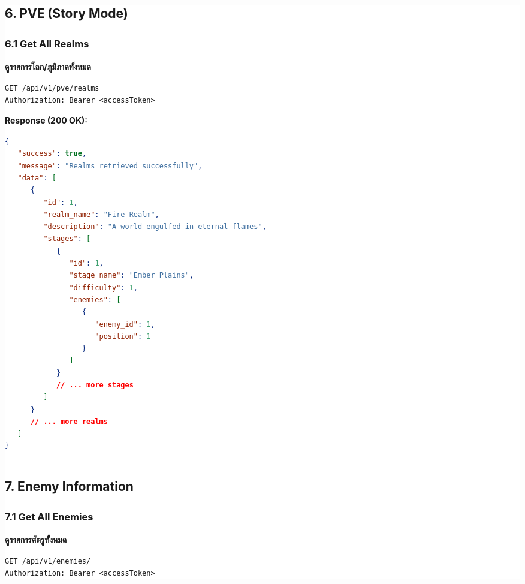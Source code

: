 ## 6. PVE (Story Mode)

### 6.1 Get All Realms

**ดูรายการโลก/ภูมิภาคทั้งหมด**

```http
GET /api/v1/pve/realms
Authorization: Bearer <accessToken>
```

**Response (200 OK):**

```json
{
   "success": true,
   "message": "Realms retrieved successfully",
   "data": [
      {
         "id": 1,
         "realm_name": "Fire Realm",
         "description": "A world engulfed in eternal flames",
         "stages": [
            {
               "id": 1,
               "stage_name": "Ember Plains",
               "difficulty": 1,
               "enemies": [
                  {
                     "enemy_id": 1,
                     "position": 1
                  }
               ]
            }
            // ... more stages
         ]
      }
      // ... more realms
   ]
}
```

---

## 7. Enemy Information

### 7.1 Get All Enemies

**ดูรายการศัตรูทั้งหมด**

```http
GET /api/v1/enemies/
Authorization: Bearer <accessToken>
```
